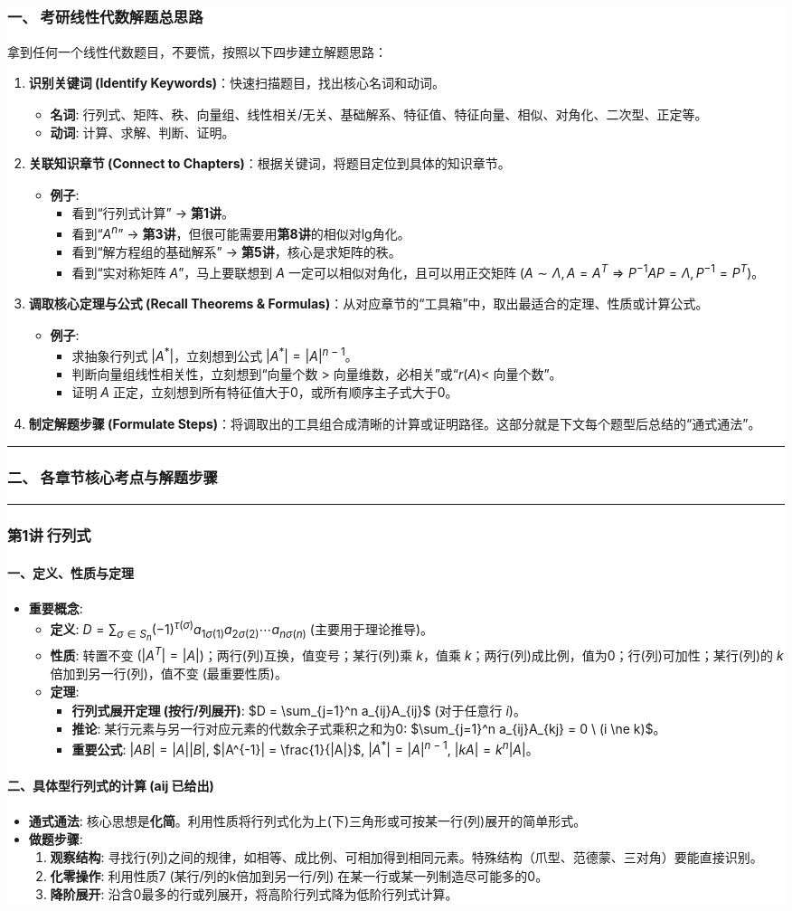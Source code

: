

### **一、 考研线性代数解题总思路**

拿到任何一个线性代数题目，不要慌，按照以下四步建立解题思路：

1.  **识别关键词 (Identify Keywords)**：快速扫描题目，找出核心名词和动词。
    * **名词**: 行列式、矩阵、秩、向量组、线性相关/无关、基础解系、特征值、特征向量、相似、对角化、二次型、正定等。
    * **动词**: 计算、求解、判断、证明。

2.  **关联知识章节 (Connect to Chapters)**：根据关键词，将题目定位到具体的知识章节。
    * **例子**:
        * 看到“行列式计算” $\rightarrow$ **第1讲**。
        * 看到“$A^n$” $\rightarrow$ **第3讲**，但很可能需要用**第8讲**的相似对lg角化。
        * 看到“解方程组的基础解系” $\rightarrow$ **第5讲**，核心是求矩阵的秩。
        * 看到“实对称矩阵 $A$”，马上要联想到 $A$ 一定可以相似对角化，且可以用正交矩阵 ($A \sim \Lambda, A=A^T \Rightarrow P^{-1}AP=\Lambda, P^{-1}=P^T$)。

3.  **调取核心定理与公式 (Recall Theorems & Formulas)**：从对应章节的“工具箱”中，取出最适合的定理、性质或计算公式。
    * **例子**:
        * 求抽象行列式 $|A^*|$，立刻想到公式 $|A^*| = |A|^{n-1}$。
        * 判断向量组线性相关性，立刻想到“向量个数 > 向量维数，必相关”或“$r(A) <$ 向量个数”。
        * 证明 $A$ 正定，立刻想到所有特征值大于0，或所有顺序主子式大于0。

4.  **制定解题步骤 (Formulate Steps)**：将调取出的工具组合成清晰的计算或证明路径。这部分就是下文每个题型后总结的“通式通法”。

---


### **二、 各章节核心考点与解题步骤**


---

### **第1讲 行列式**

#### **一、定义、性质与定理**

* **重要概念**:
    * **定义**: $D = \sum_{\sigma \in S_n} (-1)^{\tau(\sigma)} a_{1\sigma(1)}a_{2\sigma(2)}\cdots a_{n\sigma(n)}$ (主要用于理论推导)。
    * **性质**: 转置不变 ($|A^T|=|A|$)；两行(列)互换，值变号；某行(列)乘 $k$，值乘 $k$；两行(列)成比例，值为0；行(列)可加性；某行(列)的 $k$ 倍加到另一行(列)，值不变 (最重要性质)。
    * **定理**:
        * **行列式展开定理 (按行/列展开)**: $D = \sum_{j=1}^n a_{ij}A_{ij}$ (对于任意行 $i$)。
        * **推论**: 某行元素与另一行对应元素的代数余子式乘积之和为0: $\sum_{j=1}^n a_{ij}A_{kj} = 0 \ (i \ne k)$。
        * **重要公式**: $|AB| = |A||B|$, $|A^{-1}| = \frac{1}{|A|}$, $|A^*| = |A|^{n-1}$, $|kA| = k^n|A|$。

#### **二、具体型行列式的计算 (aij 已给出)**

* **通式通法**: 核心思想是**化简**。利用性质将行列式化为上(下)三角形或可按某一行(列)展开的简单形式。
* **做题步骤**:
    1.  **观察结构**: 寻找行(列)之间的规律，如相等、成比例、可相加得到相同元素。特殊结构（爪型、范德蒙、三对角）要能直接识别。
    2.  **化零操作**: 利用性质7 (某行/列的k倍加到另一行/列) 在某一行或某一列制造尽可能多的0。
    3.  **降阶展开**: 沿含0最多的行或列展开，将高阶行列式降为低阶行列式计算。
